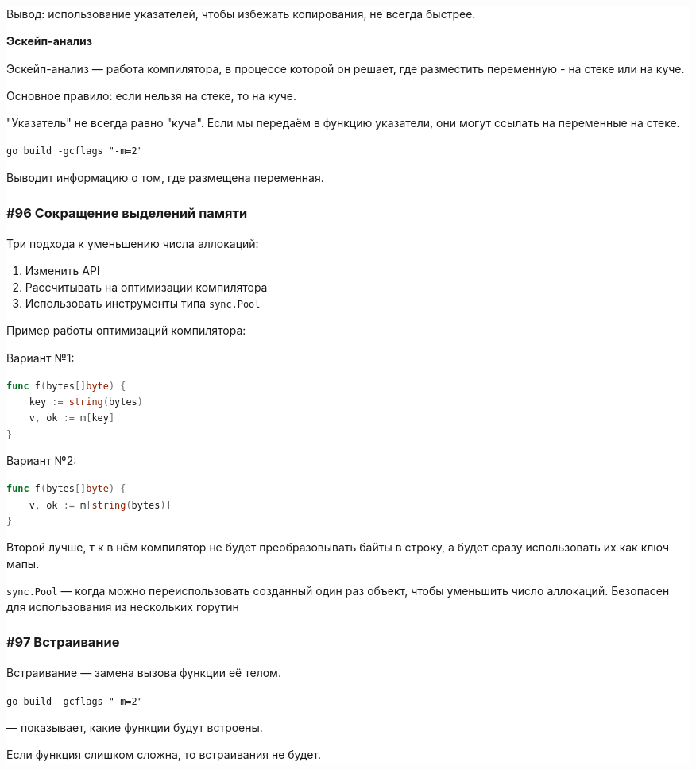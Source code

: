 Вывод: использование указателей, чтобы избежать копирования, не всегда быстрее.

**Эскейп-анализ**

Эскейп-анализ — работа компилятора, в процессе которой он решает, где разместить переменную - на стеке или на куче.

Основное правило: если нельзя на стеке, то на куче.

"Указатель" не всегда равно "куча". Если мы передаём в функцию указатели, они могут ссылать на переменные на стеке.

```shell
go build -gcflags "-m=2"
```

Выводит информацию о том, где размещена переменная.

### #96 Сокращение выделений памяти

Три подхода к уменьшению числа аллокаций:
1. Изменить API
2. Рассчитывать на оптимизации компилятора
3. Использовать инструменты типа `sync.Pool`

Пример работы оптимизаций компилятора:

Вариант №1:

```go
func f(bytes[]byte) {
	key := string(bytes)
	v, ok := m[key]
}
```

Вариант №2:
```go
func f(bytes[]byte) {
	v, ok := m[string(bytes)]
}
```

Второй лучше, т к в нём компилятор не будет преобразовывать байты в строку, а будет сразу использовать их как ключ мапы.

`sync.Pool` — когда можно переиспользовать созданный один раз объект, чтобы уменьшить число аллокаций. Безопасен для использования из нескольких горутин

### #97 Встраивание

Встраивание — замена вызова функции её телом.

```shell
go build -gcflags "-m=2"
```

— показывает, какие функции будут встроены.

Если функция слишком сложна, то встраивания не будет.
